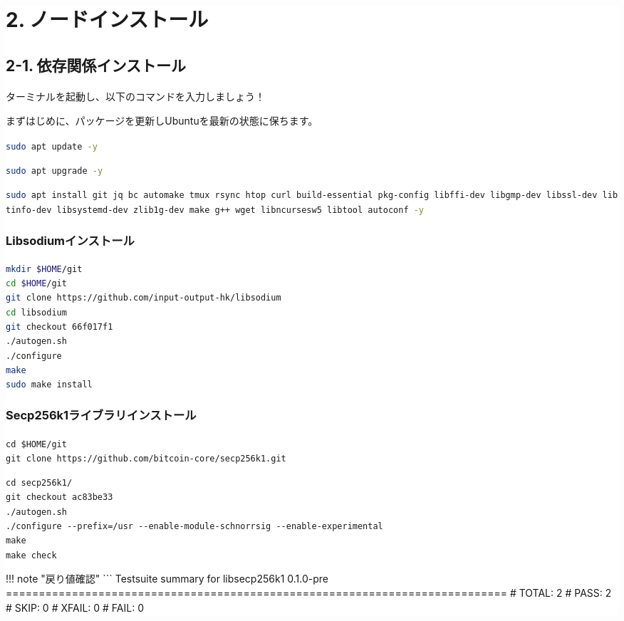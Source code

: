 # **2. ノードインストール**

## **2-1. 依存関係インストール**

ターミナルを起動し、以下のコマンドを入力しましょう！

まずはじめに、パッケージを更新しUbuntuを最新の状態に保ちます。

```bash
sudo apt update -y
```
```bash
sudo apt upgrade -y
```
```bash
sudo apt install git jq bc automake tmux rsync htop curl build-essential pkg-config libffi-dev libgmp-dev libssl-dev libtinfo-dev libsystemd-dev zlib1g-dev make g++ wget libncursesw5 libtool autoconf -y
```

### **Libsodiumインストール**

```bash
mkdir $HOME/git
cd $HOME/git
git clone https://github.com/input-output-hk/libsodium
cd libsodium
git checkout 66f017f1
./autogen.sh
./configure
make
sudo make install
```

### **Secp256k1ライブラリインストール**

```
cd $HOME/git
git clone https://github.com/bitcoin-core/secp256k1.git
```

```
cd secp256k1/
git checkout ac83be33
./autogen.sh
./configure --prefix=/usr --enable-module-schnorrsig --enable-experimental
make
make check
```
!!! note "戻り値確認"
    ```
    Testsuite summary for libsecp256k1 0.1.0-pre
    ============================================================================
    # TOTAL: 2
    # PASS:  2
    # SKIP:  0
    # XFAIL: 0
    # FAIL:  0